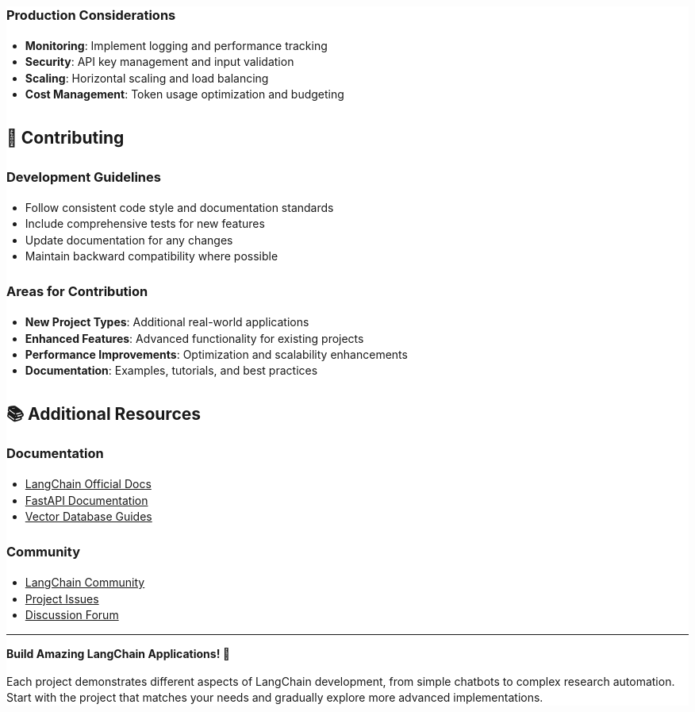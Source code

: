 ### Production Considerations
- **Monitoring**: Implement logging and performance tracking
- **Security**: API key management and input validation
- **Scaling**: Horizontal scaling and load balancing
- **Cost Management**: Token usage optimization and budgeting

## 🤝 Contributing

### Development Guidelines
- Follow consistent code style and documentation standards
- Include comprehensive tests for new features
- Update documentation for any changes
- Maintain backward compatibility where possible

### Areas for Contribution
- **New Project Types**: Additional real-world applications
- **Enhanced Features**: Advanced functionality for existing projects
- **Performance Improvements**: Optimization and scalability enhancements
- **Documentation**: Examples, tutorials, and best practices

## 📚 Additional Resources

### Documentation
- [LangChain Official Docs](https://docs.langchain.com/)
- [FastAPI Documentation](https://fastapi.tiangolo.com/)
- [Vector Database Guides](../docs/vector-databases.md)

### Community
- [LangChain Community](https://github.com/langchain-ai/langchain)
- [Project Issues](../../issues)
- [Discussion Forum](../../discussions)

---

**Build Amazing LangChain Applications! 🌟**

Each project demonstrates different aspects of LangChain development, from simple chatbots to complex research automation. Start with the project that matches your needs and gradually explore more advanced implementations.